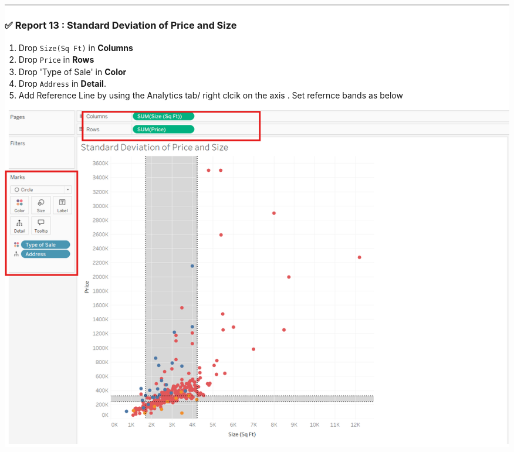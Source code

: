 -----------------------

### ✅ Report 13  : Standard Deviation of Price and Size

1. Drop  `Size(Sq Ft)` in **Columns**
2. Drop `Price` in **Rows**
3. Drop 'Type of Sale' in **Color** 
4. Drop `Address` in **Detail**.
5. Add Reference Line by using the Analytics tab/ right clcik on the axis . Set refernce bands as below

![](https://github.com/Neha-Chiluka/tableau-fundamentals/blob/master/pic_9/15.png?raw=true)
